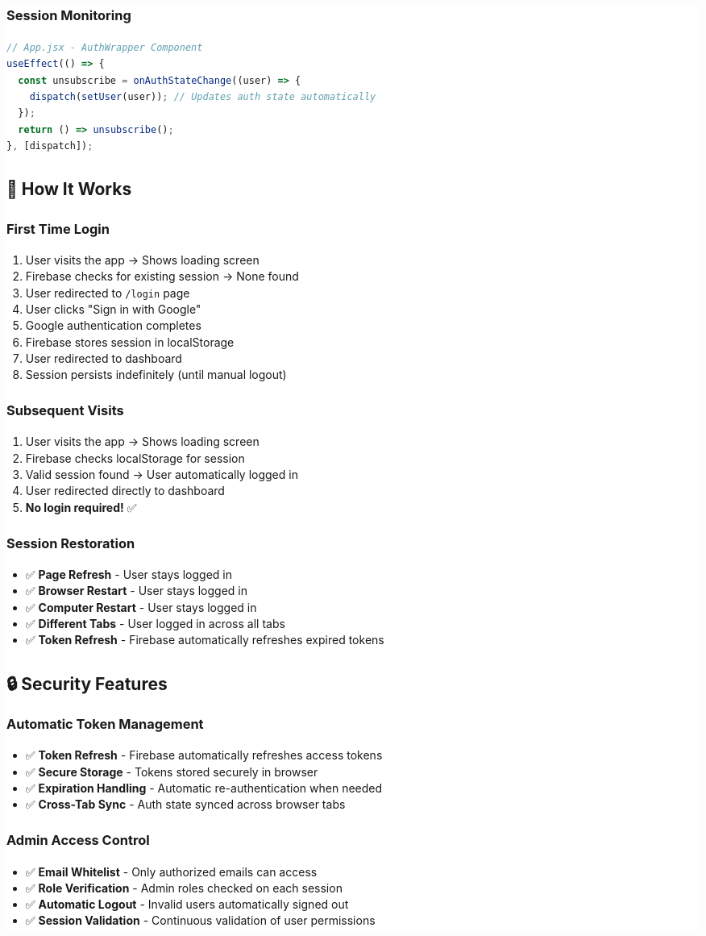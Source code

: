 ### **Session Monitoring**
```javascript
// App.jsx - AuthWrapper Component
useEffect(() => {
  const unsubscribe = onAuthStateChange((user) => {
    dispatch(setUser(user)); // Updates auth state automatically
  });
  return () => unsubscribe();
}, [dispatch]);
```

## 🎯 **How It Works**

### **First Time Login**
1. User visits the app → Shows loading screen
2. Firebase checks for existing session → None found
3. User redirected to `/login` page
4. User clicks "Sign in with Google"
5. Google authentication completes
6. Firebase stores session in localStorage
7. User redirected to dashboard
8. Session persists indefinitely (until manual logout)

### **Subsequent Visits**
1. User visits the app → Shows loading screen
2. Firebase checks localStorage for session
3. Valid session found → User automatically logged in
4. User redirected directly to dashboard
5. **No login required!** ✅

### **Session Restoration**
- ✅ **Page Refresh** - User stays logged in
- ✅ **Browser Restart** - User stays logged in
- ✅ **Computer Restart** - User stays logged in
- ✅ **Different Tabs** - User logged in across all tabs
- ✅ **Token Refresh** - Firebase automatically refreshes expired tokens

## 🔒 **Security Features**

### **Automatic Token Management**
- ✅ **Token Refresh** - Firebase automatically refreshes access tokens
- ✅ **Secure Storage** - Tokens stored securely in browser
- ✅ **Expiration Handling** - Automatic re-authentication when needed
- ✅ **Cross-Tab Sync** - Auth state synced across browser tabs

### **Admin Access Control**
- ✅ **Email Whitelist** - Only authorized emails can access
- ✅ **Role Verification** - Admin roles checked on each session
- ✅ **Automatic Logout** - Invalid users automatically signed out
- ✅ **Session Validation** - Continuous validation of user permissions

